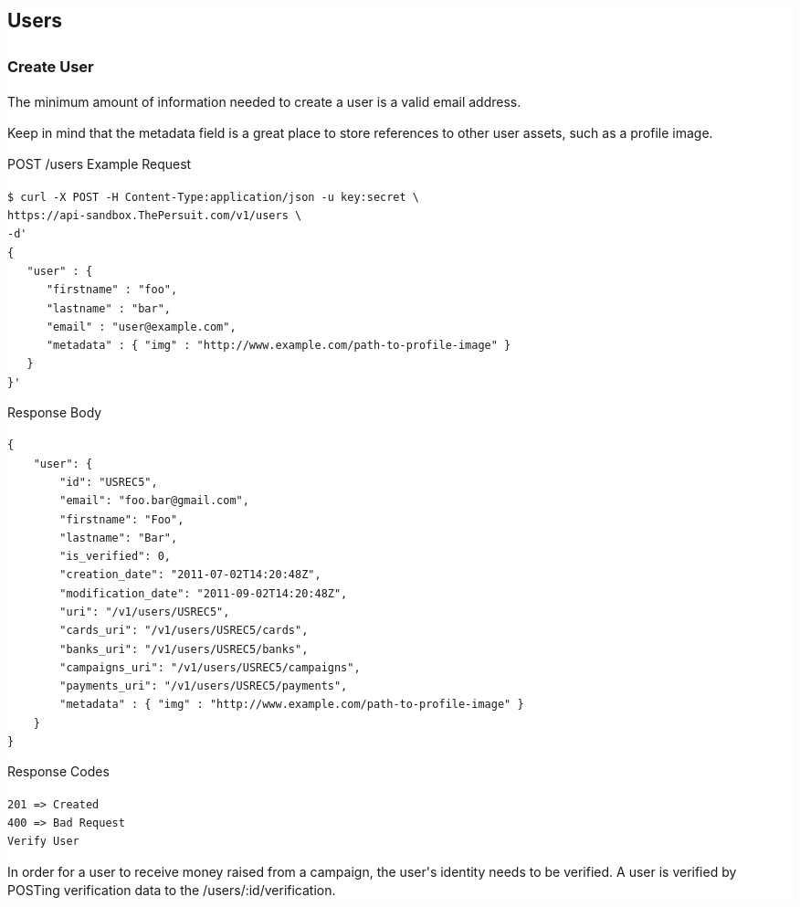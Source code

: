 


## Users

### Create User 

The minimum amount of information needed to create a user is a valid email address.

Keep in mind that the metadata field is a great place to store references to other user assets, such as a profile image.

POST /users
Example Request

    $ curl -X POST -H Content-Type:application/json -u key:secret \
    https://api-sandbox.ThePersuit.com/v1/users \
    -d'
    {
       "user" : {
          "firstname" : "foo",
          "lastname" : "bar",
          "email" : "user@example.com",
          "metadata" : { "img" : "http://www.example.com/path-to-profile-image" }
       }
    }'

Response Body

    {
        "user": {
            "id": "USREC5",
            "email": "foo.bar@gmail.com",
            "firstname": "Foo",
            "lastname": "Bar",
            "is_verified": 0,
            "creation_date": "2011-07-02T14:20:48Z",
            "modification_date": "2011-09-02T14:20:48Z",
            "uri": "/v1/users/USREC5",
            "cards_uri": "/v1/users/USREC5/cards",
            "banks_uri": "/v1/users/USREC5/banks",
            "campaigns_uri": "/v1/users/USREC5/campaigns",
            "payments_uri": "/v1/users/USREC5/payments",
            "metadata" : { "img" : "http://www.example.com/path-to-profile-image" }
        }
    }

Response Codes

    201 => Created
    400 => Bad Request
    Verify User

In order for a user to receive money raised from a campaign, the user's identity needs to be verified. A user is verified by POSTing verification data to the /users/:id/verification.
